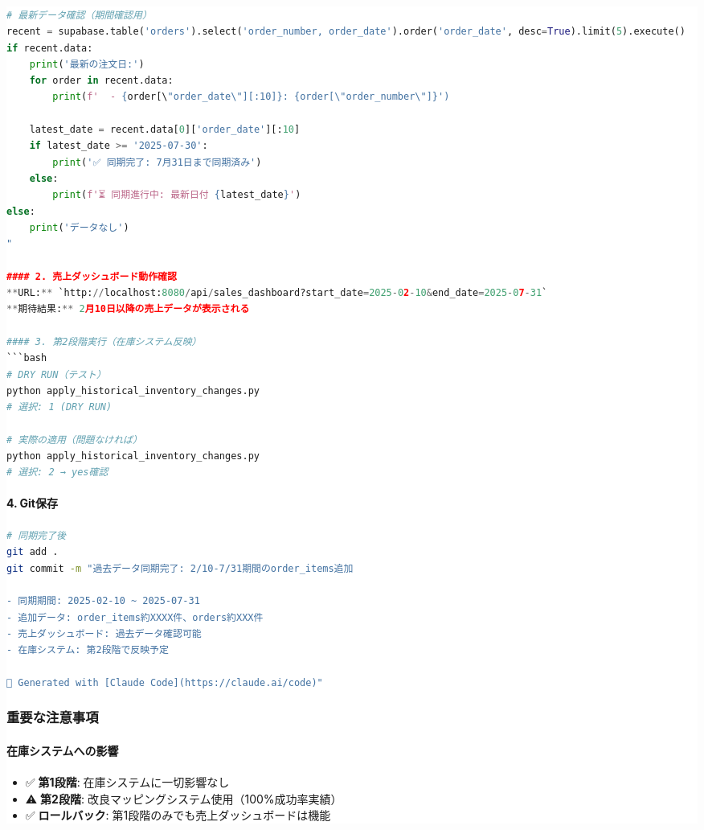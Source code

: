 ```python
# 最新データ確認（期間確認用）
recent = supabase.table('orders').select('order_number, order_date').order('order_date', desc=True).limit(5).execute()
if recent.data:
    print('最新の注文日:')
    for order in recent.data:
        print(f'  - {order[\"order_date\"][:10]}: {order[\"order_number\"]}')
    
    latest_date = recent.data[0]['order_date'][:10]
    if latest_date >= '2025-07-30':
        print('✅ 同期完了: 7月31日まで同期済み')
    else:
        print(f'⏳ 同期進行中: 最新日付 {latest_date}')
else:
    print('データなし')
"

#### 2. 売上ダッシュボード動作確認
**URL:** `http://localhost:8080/api/sales_dashboard?start_date=2025-02-10&end_date=2025-07-31`
**期待結果:** 2月10日以降の売上データが表示される

#### 3. 第2段階実行（在庫システム反映）
```bash
# DRY RUN（テスト）
python apply_historical_inventory_changes.py
# 選択: 1 (DRY RUN)

# 実際の適用（問題なければ）
python apply_historical_inventory_changes.py  
# 選択: 2 → yes確認
```

#### 4. Git保存
```bash
# 同期完了後
git add .
git commit -m "過去データ同期完了: 2/10-7/31期間のorder_items追加

- 同期期間: 2025-02-10 ~ 2025-07-31
- 追加データ: order_items約XXXX件、orders約XXX件  
- 売上ダッシュボード: 過去データ確認可能
- 在庫システム: 第2段階で反映予定

🤖 Generated with [Claude Code](https://claude.ai/code)"
```

### 重要な注意事項

#### 在庫システムへの影響
- ✅ **第1段階**: 在庫システムに一切影響なし
- ⚠️ **第2段階**: 改良マッピングシステム使用（100%成功率実績）
- ✅ **ロールバック**: 第1段階のみでも売上ダッシュボードは機能
